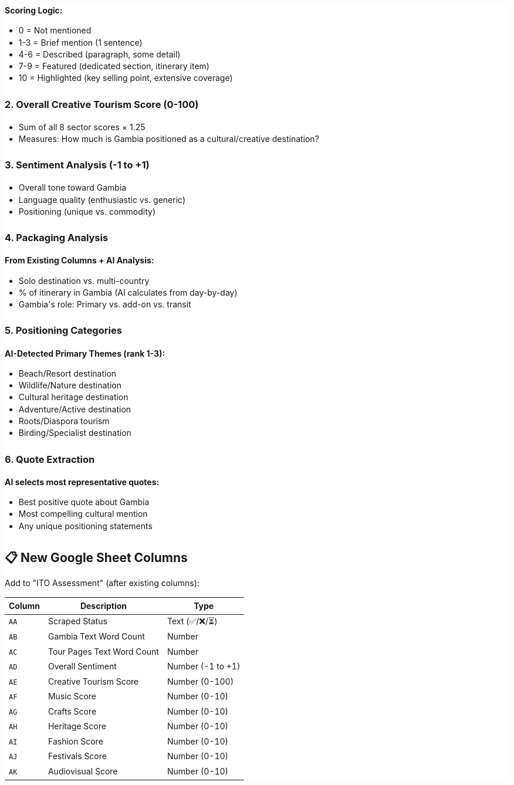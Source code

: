 **Scoring Logic:**
- 0 = Not mentioned
- 1-3 = Brief mention (1 sentence)
- 4-6 = Described (paragraph, some detail)
- 7-9 = Featured (dedicated section, itinerary item)
- 10 = Highlighted (key selling point, extensive coverage)

### 2. Overall Creative Tourism Score (0-100)
- Sum of all 8 sector scores × 1.25
- Measures: How much is Gambia positioned as a cultural/creative destination?

### 3. Sentiment Analysis (-1 to +1)
- Overall tone toward Gambia
- Language quality (enthusiastic vs. generic)
- Positioning (unique vs. commodity)

### 4. Packaging Analysis
**From Existing Columns + AI Analysis:**
- Solo destination vs. multi-country
- % of itinerary in Gambia (AI calculates from day-by-day)
- Gambia's role: Primary vs. add-on vs. transit

### 5. Positioning Categories
**AI-Detected Primary Themes (rank 1-3):**
- Beach/Resort destination
- Wildlife/Nature destination
- Cultural heritage destination
- Adventure/Active destination
- Roots/Diaspora tourism
- Birding/Specialist destination

### 6. Quote Extraction
**AI selects most representative quotes:**
- Best positive quote about Gambia
- Most compelling cultural mention
- Any unique positioning statements

## 📋 New Google Sheet Columns

Add to "ITO Assessment" (after existing columns):

| Column | Description | Type |
|--------|-------------|------|
| `AA` | Scraped Status | Text (✅/❌/⏳) |
| `AB` | Gambia Text Word Count | Number |
| `AC` | Tour Pages Text Word Count | Number |
| `AD` | Overall Sentiment | Number (-1 to +1) |
| `AE` | Creative Tourism Score | Number (0-100) |
| `AF` | Music Score | Number (0-10) |
| `AG` | Crafts Score | Number (0-10) |
| `AH` | Heritage Score | Number (0-10) |
| `AI` | Fashion Score | Number (0-10) |
| `AJ` | Festivals Score | Number (0-10) |
| `AK` | Audiovisual Score | Number (0-10) |
